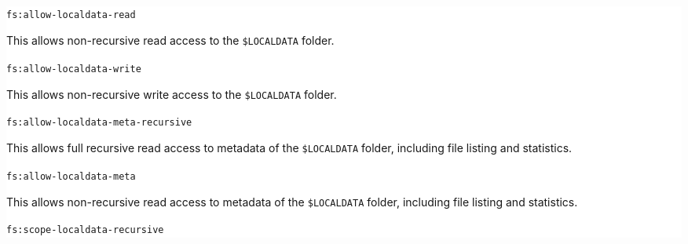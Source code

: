 </td>
</tr>

<tr>
<td>

`fs:allow-localdata-read`

</td>
<td>

This allows non-recursive read access to the `$LOCALDATA` folder.

</td>
</tr>

<tr>
<td>

`fs:allow-localdata-write`

</td>
<td>

This allows non-recursive write access to the `$LOCALDATA` folder.

</td>
</tr>

<tr>
<td>

`fs:allow-localdata-meta-recursive`

</td>
<td>

This allows full recursive read access to metadata of the `$LOCALDATA` folder,
including file listing and statistics.

</td>
</tr>

<tr>
<td>

`fs:allow-localdata-meta`

</td>
<td>

This allows non-recursive read access to metadata of the `$LOCALDATA` folder,
including file listing and statistics.

</td>
</tr>

<tr>
<td>

`fs:scope-localdata-recursive`
